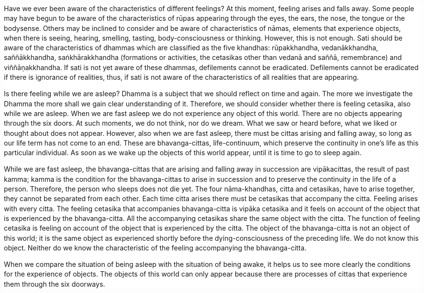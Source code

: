 Have we ever been aware of the characteristics of
different feelings? At this moment, feeling arises and falls away. Some
people may have begun to be aware of the characteristics of rūpas
appearing through the eyes, the ears, the nose, the tongue or the
bodysense. Others may be inclined to consider and be aware of
characteristics of nāmas, elements that experience objects, when there
is seeing, hearing, smelling, tasting, body-consciousness or thinking.
However, this is not enough. Sati should be aware of the characteristics
of dhammas which are classified as the five khandhas: rūpakkhandha,
vedanākkhandha, saññākkhandha, saṅkhārakkhandha (formations or
activities, the cetasikas other than vedanā and saññā, remembrance) and
viññāṇakkhandha. If sati is not yet aware of these dhammas, defilements
cannot be eradicated. Defilements cannot be eradicated if there is
ignorance of realities, thus, if sati is not aware of the
characteristics of all realities that are appearing.

Is there feeling while we are asleep? Dhamma is a
subject that we should reflect on time and again. The more we
investigate the Dhamma the more shall we gain clear understanding of it.
Therefore, we should consider whether there is feeling cetasika, also
while we are asleep. When we are fast asleep we do not experience any
object of this world. There are no objects appearing through the six
doors. At such moments, we do not think, nor do we dream. What we saw or
heard before, what we liked or thought about does not appear. However,
also when we are fast asleep, there must be cittas arising and falling
away, so long as our life term has not come to an end. These are
bhavanga-cittas, life-continuum, which preserve the continuity in one’s
life as this particular individual. As soon as we wake up the objects of
this world appear, until it is time to go to sleep again.

While we are fast asleep, the bhavanga-cittas that are
arising and falling away in succession are vipākacittas, the result of
past kamma; kamma is the condition for the bhavanga-cittas to arise in
succession and to preserve the continuity in the life of a person.
Therefore, the person who sleeps does not die yet. The four
nāma-khandhas, citta and cetasikas, have to arise together, they cannot
be separated from each other. Each time citta arises there must be
cetasikas that accompany the citta. Feeling arises with every citta. The
feeling cetasika that accompanies bhavanga-citta is vipāka cetasika and
it feels on account of the object that is experienced by the
bhavanga-citta. All the accompanying cetasikas share the same object
with the citta. The function of feeling cetasika is feeling on account
of the object that is experienced by the citta. The object of the
bhavanga-citta is not an object of this world; it is the same object as
experienced shortly before the dying-consciousness of the preceding
life. We do not know this object. Neither do we know the characteristic
of the feeling accompanying the bhavanga-citta. 

When we compare the situation of being asleep with the
situation of being awake, it helps us to see more clearly the conditions
for the experience of objects. The objects of this world can only appear
because there are processes of cittas that experience them through the
six doorways.
